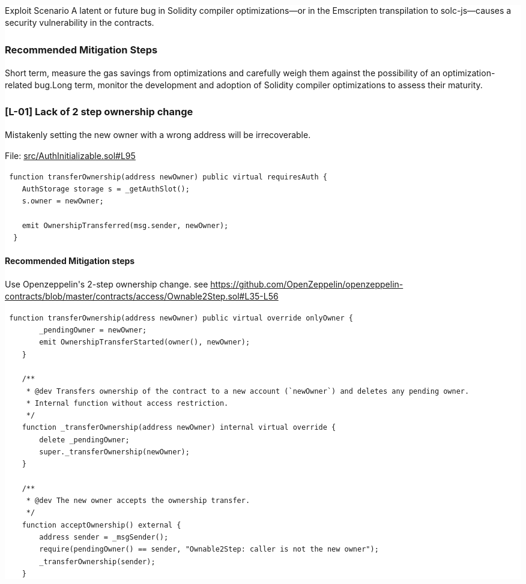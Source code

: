 Exploit Scenario A latent or future bug in Solidity compiler optimizations—or in the Emscripten transpilation to solc-js—causes a security vulnerability in the contracts.

### Recommended Mitigation Steps

Short term, measure the gas savings from optimizations and carefully weigh them against the possibility of an optimization-related bug.Long term, monitor the development and adoption of Solidity compiler optimizations to assess their maturity.

### [L-01] Lack of 2 step ownership change
Mistakenly setting the new owner with a wrong address will be irrecoverable.

File: [src/AuthInitializable.sol#L95](https://github.com/code-423n4/2023-01-astaria/blob/1bfc58b42109b839528ab1c21dc9803d663df898/src/AuthInitializable.sol#L95)

```
 function transferOwnership(address newOwner) public virtual requiresAuth {
    AuthStorage storage s = _getAuthSlot();
    s.owner = newOwner;

    emit OwnershipTransferred(msg.sender, newOwner);
  }

```

#### Recommended Mitigation steps
Use Openzeppelin's 2-step ownership change. see https://github.com/OpenZeppelin/openzeppelin-contracts/blob/master/contracts/access/Ownable2Step.sol#L35-L56

```
 function transferOwnership(address newOwner) public virtual override onlyOwner {
        _pendingOwner = newOwner;
        emit OwnershipTransferStarted(owner(), newOwner);
    }

    /**
     * @dev Transfers ownership of the contract to a new account (`newOwner`) and deletes any pending owner.
     * Internal function without access restriction.
     */
    function _transferOwnership(address newOwner) internal virtual override {
        delete _pendingOwner;
        super._transferOwnership(newOwner);
    }

    /**
     * @dev The new owner accepts the ownership transfer.
     */
    function acceptOwnership() external {
        address sender = _msgSender();
        require(pendingOwner() == sender, "Ownable2Step: caller is not the new owner");
        _transferOwnership(sender);
    }
```
